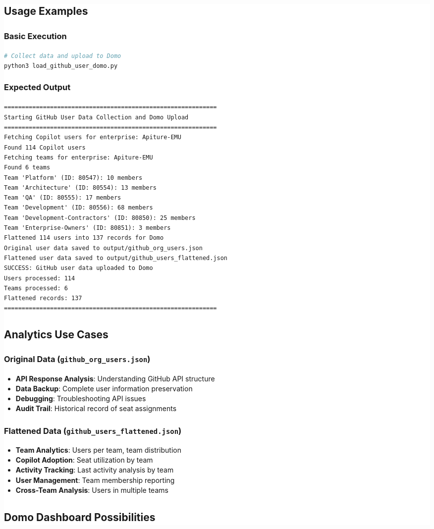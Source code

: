 ## Usage Examples

### Basic Execution
```bash
# Collect data and upload to Domo
python3 load_github_user_domo.py
```

### Expected Output
```
============================================================
Starting GitHub User Data Collection and Domo Upload
============================================================
Fetching Copilot users for enterprise: Apiture-EMU
Found 114 Copilot users
Fetching teams for enterprise: Apiture-EMU
Found 6 teams
Team 'Platform' (ID: 80547): 10 members
Team 'Architecture' (ID: 80554): 13 members
Team 'QA' (ID: 80555): 17 members
Team 'Development' (ID: 80556): 68 members
Team 'Development-Contractors' (ID: 80850): 25 members
Team 'Enterprise-Owners' (ID: 80851): 3 members
Flattened 114 users into 137 records for Domo
Original user data saved to output/github_org_users.json
Flattened user data saved to output/github_users_flattened.json
SUCCESS: GitHub user data uploaded to Domo
Users processed: 114
Teams processed: 6
Flattened records: 137
============================================================
```

## Analytics Use Cases

### Original Data (`github_org_users.json`)
- **API Response Analysis**: Understanding GitHub API structure
- **Data Backup**: Complete user information preservation
- **Debugging**: Troubleshooting API issues
- **Audit Trail**: Historical record of seat assignments

### Flattened Data (`github_users_flattened.json`)
- **Team Analytics**: Users per team, team distribution
- **Copilot Adoption**: Seat utilization by team
- **Activity Tracking**: Last activity analysis by team
- **User Management**: Team membership reporting
- **Cross-Team Analysis**: Users in multiple teams

## Domo Dashboard Possibilities
